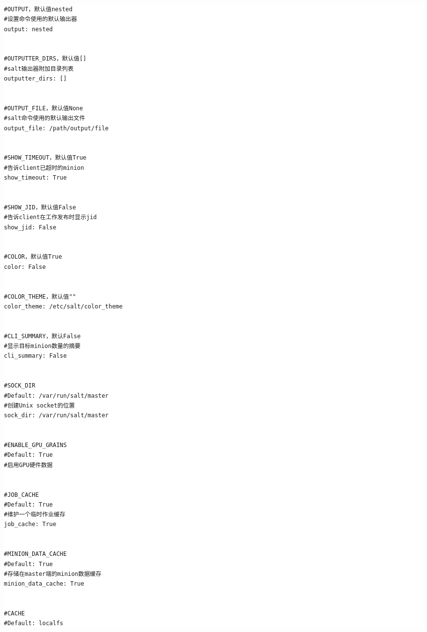 ```
#OUTPUT，默认值nested
#设置命令使用的默认输出器
output: nested


#OUTPUTTER_DIRS，默认值[]
#salt输出器附加目录列表
outputter_dirs: []


#OUTPUT_FILE，默认值None
#salt命令使用的默认输出文件
output_file: /path/output/file


#SHOW_TIMEOUT，默认值True
#告诉client已超时的minion
show_timeout: True


#SHOW_JID，默认值False
#告诉client在工作发布时显示jid
show_jid: False


#COLOR，默认值True
color: False


#COLOR_THEME，默认值""
color_theme: /etc/salt/color_theme


#CLI_SUMMARY，默认False
#显示目标minion数量的摘要
cli_summary: False


#SOCK_DIR
#Default: /var/run/salt/master
#创建Unix socket的位置
sock_dir: /var/run/salt/master


#ENABLE_GPU_GRAINS
#Default: True
#启用GPU硬件数据


#JOB_CACHE
#Default: True
#维护一个临时作业缓存
job_cache: True


#MINION_DATA_CACHE
#Default: True
#存储在master端的minion数据缓存
minion_data_cache: True


#CACHE
#Default: localfs
```